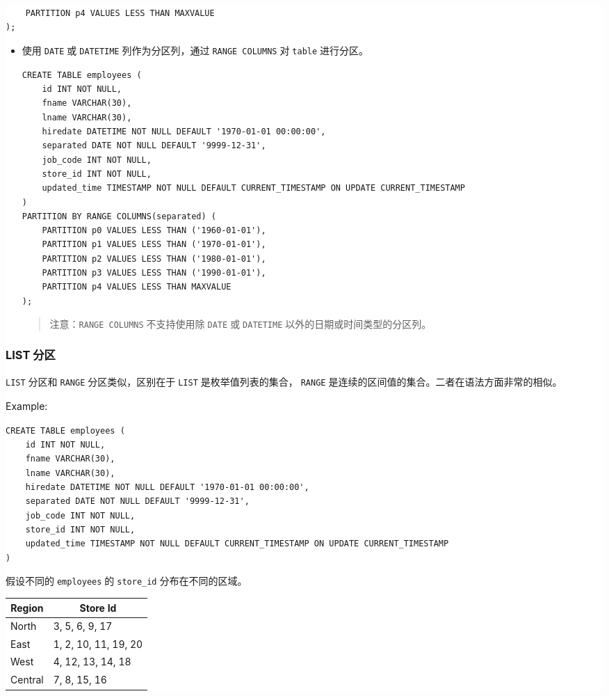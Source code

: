   ```
      PARTITION p4 VALUES LESS THAN MAXVALUE
  );
  ```

- 使用 `DATE` 或 `DATETIME` 列作为分区列，通过 `RANGE COLUMNS` 对 `table` 进行分区。

  ```
  CREATE TABLE employees (
      id INT NOT NULL,
      fname VARCHAR(30),
      lname VARCHAR(30),
      hiredate DATETIME NOT NULL DEFAULT '1970-01-01 00:00:00',
      separated DATE NOT NULL DEFAULT '9999-12-31',
      job_code INT NOT NULL,
      store_id INT NOT NULL,
      updated_time TIMESTAMP NOT NULL DEFAULT CURRENT_TIMESTAMP ON UPDATE CURRENT_TIMESTAMP
  )
  PARTITION BY RANGE COLUMNS(separated) (
      PARTITION p0 VALUES LESS THAN ('1960-01-01'),
      PARTITION p1 VALUES LESS THAN ('1970-01-01'),
      PARTITION p2 VALUES LESS THAN ('1980-01-01'),
      PARTITION p3 VALUES LESS THAN ('1990-01-01'),
      PARTITION p4 VALUES LESS THAN MAXVALUE
  );
  ```

  > 注意：`RANGE COLUMNS` 不支持使用除 `DATE` 或 `DATETIME` 以外的日期或时间类型的分区列。

### LIST 分区

`LIST` 分区和 `RANGE` 分区类似，区别在于 `LIST` 是枚举值列表的集合， `RANGE` 是连续的区间值的集合。二者在语法方面非常的相似。

Example:

```
CREATE TABLE employees (
    id INT NOT NULL,
    fname VARCHAR(30),
    lname VARCHAR(30),
    hiredate DATETIME NOT NULL DEFAULT '1970-01-01 00:00:00',
    separated DATE NOT NULL DEFAULT '9999-12-31',
    job_code INT NOT NULL,
    store_id INT NOT NULL,
    updated_time TIMESTAMP NOT NULL DEFAULT CURRENT_TIMESTAMP ON UPDATE CURRENT_TIMESTAMP
)
```

假设不同的 `employees` 的 `store_id` 分布在不同的区域。

| Region  | Store Id             |
| ------- | -------------------- |
| North   | 3, 5, 6, 9, 17       |
| East    | 1, 2, 10, 11, 19, 20 |
| West    | 4, 12, 13, 14, 18    |
| Central | 7, 8, 15, 16         |
